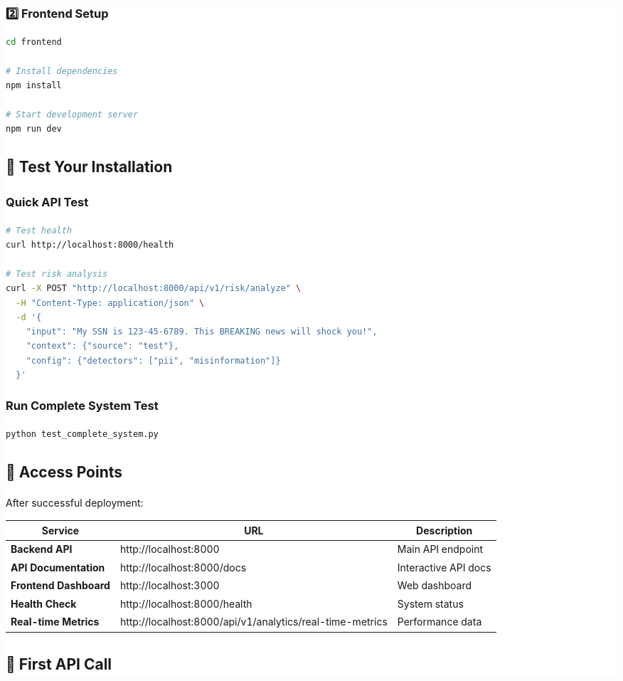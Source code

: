 ### 2️⃣ Frontend Setup

```bash
cd frontend

# Install dependencies
npm install

# Start development server
npm run dev
```

## 🧪 Test Your Installation

### Quick API Test

```bash
# Test health
curl http://localhost:8000/health

# Test risk analysis
curl -X POST "http://localhost:8000/api/v1/risk/analyze" \
  -H "Content-Type: application/json" \
  -d '{
    "input": "My SSN is 123-45-6789. This BREAKING news will shock you!",
    "context": {"source": "test"},
    "config": {"detectors": ["pii", "misinformation"]}
  }'
```

### Run Complete System Test

```bash
python test_complete_system.py
```

## 🔗 Access Points

After successful deployment:

| Service | URL | Description |
|---------|-----|-------------|
| **Backend API** | http://localhost:8000 | Main API endpoint |
| **API Documentation** | http://localhost:8000/docs | Interactive API docs |
| **Frontend Dashboard** | http://localhost:3000 | Web dashboard |
| **Health Check** | http://localhost:8000/health | System status |
| **Real-time Metrics** | http://localhost:8000/api/v1/analytics/real-time-metrics | Performance data |

## 🎯 First API Call
